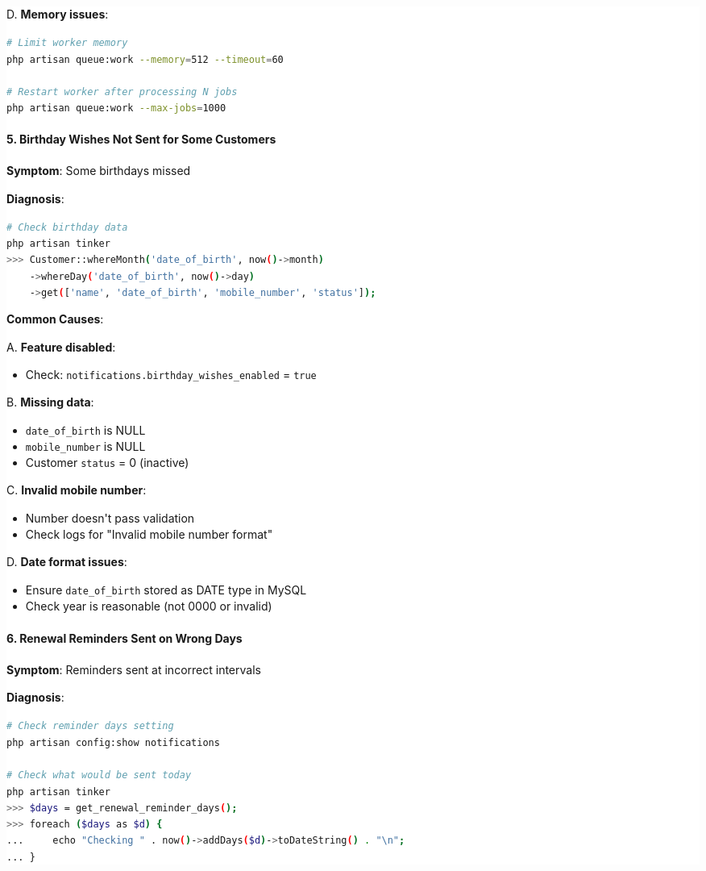 D. **Memory issues**:
```bash
# Limit worker memory
php artisan queue:work --memory=512 --timeout=60

# Restart worker after processing N jobs
php artisan queue:work --max-jobs=1000
```

#### 5. Birthday Wishes Not Sent for Some Customers

**Symptom**: Some birthdays missed

**Diagnosis**:
```bash
# Check birthday data
php artisan tinker
>>> Customer::whereMonth('date_of_birth', now()->month)
    ->whereDay('date_of_birth', now()->day)
    ->get(['name', 'date_of_birth', 'mobile_number', 'status']);
```

**Common Causes**:

A. **Feature disabled**:
- Check: `notifications.birthday_wishes_enabled` = `true`

B. **Missing data**:
- `date_of_birth` is NULL
- `mobile_number` is NULL
- Customer `status` = 0 (inactive)

C. **Invalid mobile number**:
- Number doesn't pass validation
- Check logs for "Invalid mobile number format"

D. **Date format issues**:
- Ensure `date_of_birth` stored as DATE type in MySQL
- Check year is reasonable (not 0000 or invalid)

#### 6. Renewal Reminders Sent on Wrong Days

**Symptom**: Reminders sent at incorrect intervals

**Diagnosis**:
```bash
# Check reminder days setting
php artisan config:show notifications

# Check what would be sent today
php artisan tinker
>>> $days = get_renewal_reminder_days();
>>> foreach ($days as $d) {
...     echo "Checking " . now()->addDays($d)->toDateString() . "\n";
... }
```
